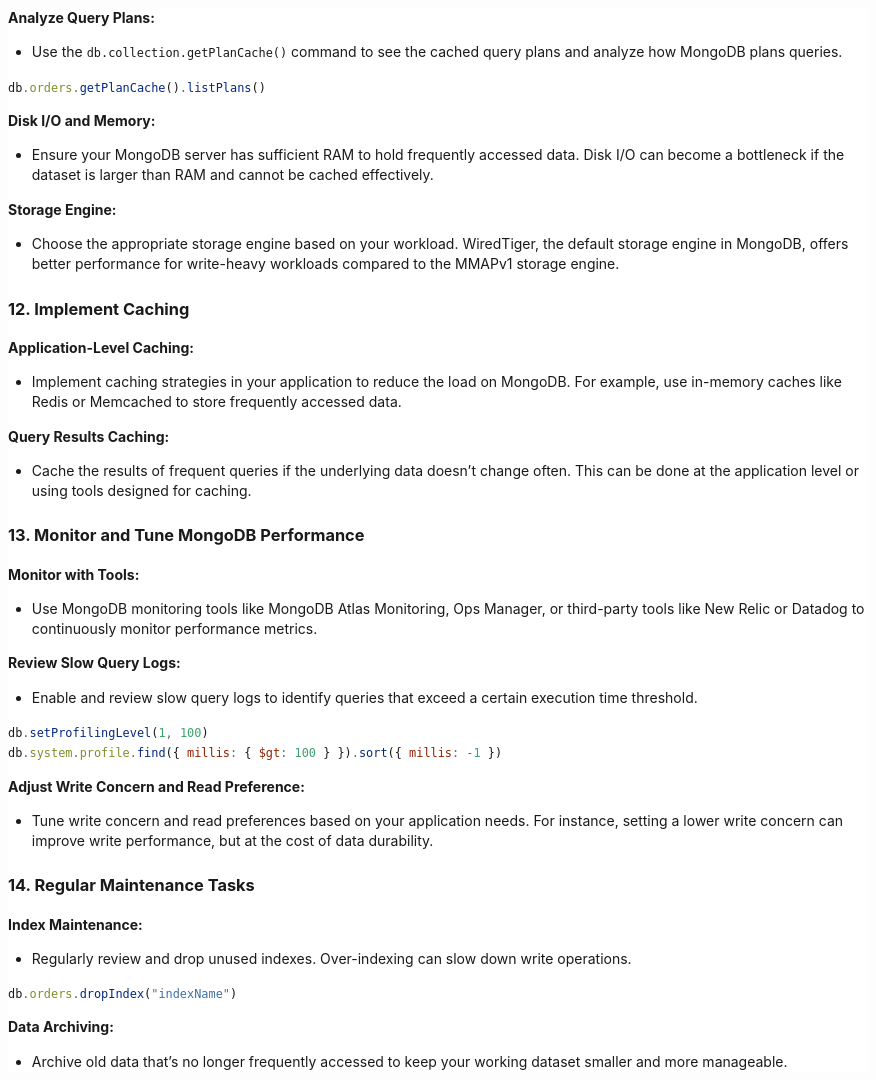 **Analyze Query Plans:**
   - Use the `db.collection.getPlanCache()` command to see the cached query plans and analyze how MongoDB plans queries.

   ```javascript
   db.orders.getPlanCache().listPlans()
   ```

**Disk I/O and Memory:**
   - Ensure your MongoDB server has sufficient RAM to hold frequently accessed data. Disk I/O can become a bottleneck if the dataset is larger than RAM and cannot be cached effectively.

**Storage Engine:**
   - Choose the appropriate storage engine based on your workload. WiredTiger, the default storage engine in MongoDB, offers better performance for write-heavy workloads compared to the MMAPv1 storage engine.

### 12. **Implement Caching**

**Application-Level Caching:**
   - Implement caching strategies in your application to reduce the load on MongoDB. For example, use in-memory caches like Redis or Memcached to store frequently accessed data.

**Query Results Caching:**
   - Cache the results of frequent queries if the underlying data doesn’t change often. This can be done at the application level or using tools designed for caching.

### 13. **Monitor and Tune MongoDB Performance**

**Monitor with Tools:**
   - Use MongoDB monitoring tools like MongoDB Atlas Monitoring, Ops Manager, or third-party tools like New Relic or Datadog to continuously monitor performance metrics.

**Review Slow Query Logs:**
   - Enable and review slow query logs to identify queries that exceed a certain execution time threshold.

   ```javascript
   db.setProfilingLevel(1, 100)
   db.system.profile.find({ millis: { $gt: 100 } }).sort({ millis: -1 })
   ```

**Adjust Write Concern and Read Preference:**
   - Tune write concern and read preferences based on your application needs. For instance, setting a lower write concern can improve write performance, but at the cost of data durability.

### 14. **Regular Maintenance Tasks**

**Index Maintenance:**
   - Regularly review and drop unused indexes. Over-indexing can slow down write operations.

   ```javascript
   db.orders.dropIndex("indexName")
   ```

**Data Archiving:**
   - Archive old data that’s no longer frequently accessed to keep your working dataset smaller and more manageable.
